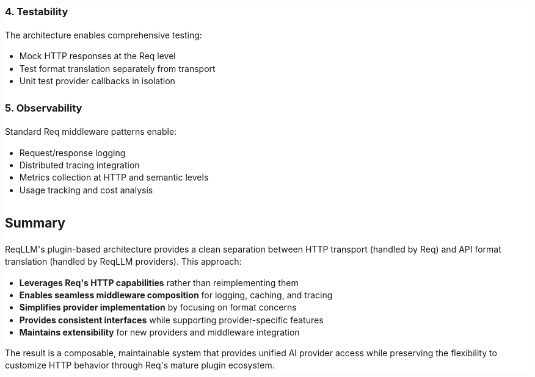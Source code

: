 ### 4. Testability
The architecture enables comprehensive testing:
- Mock HTTP responses at the Req level
- Test format translation separately from transport
- Unit test provider callbacks in isolation

### 5. Observability
Standard Req middleware patterns enable:
- Request/response logging
- Distributed tracing integration
- Metrics collection at HTTP and semantic levels
- Usage tracking and cost analysis

## Summary

ReqLLM's plugin-based architecture provides a clean separation between HTTP transport (handled by Req) and API format translation (handled by ReqLLM providers). This approach:

- **Leverages Req's HTTP capabilities** rather than reimplementing them
- **Enables seamless middleware composition** for logging, caching, and tracing
- **Simplifies provider implementation** by focusing on format concerns
- **Provides consistent interfaces** while supporting provider-specific features
- **Maintains extensibility** for new providers and middleware integration

The result is a composable, maintainable system that provides unified AI provider access while preserving the flexibility to customize HTTP behavior through Req's mature plugin ecosystem.
